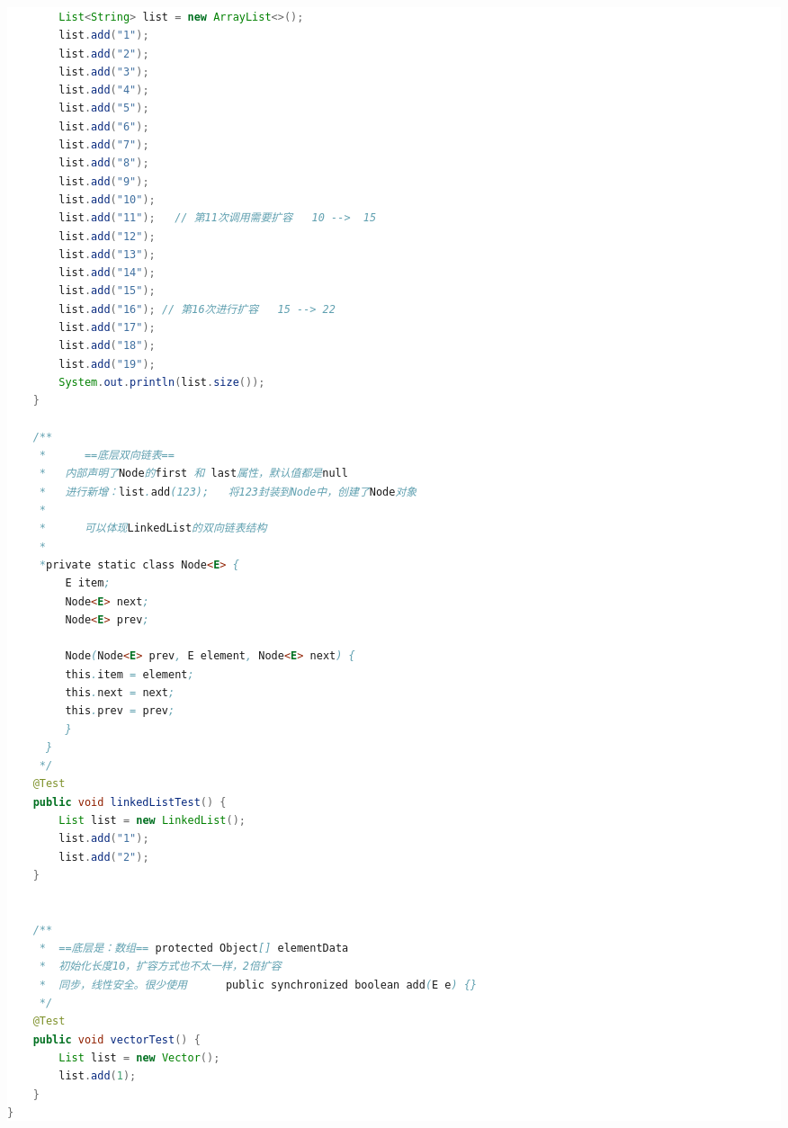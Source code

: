 ```java
        List<String> list = new ArrayList<>();
        list.add("1");
        list.add("2");
        list.add("3");
        list.add("4");
        list.add("5");
        list.add("6");
        list.add("7");
        list.add("8");
        list.add("9");
        list.add("10");
        list.add("11");   // 第11次调用需要扩容   10 -->  15
        list.add("12");
        list.add("13");
        list.add("14");
        list.add("15");
        list.add("16"); // 第16次进行扩容   15 --> 22
        list.add("17");
        list.add("18");
        list.add("19");
        System.out.println(list.size());
    }

    /**
     *      ==底层双向链表==
     *   内部声明了Node的first 和 last属性，默认值都是null
     *   进行新增：list.add(123);   将123封装到Node中，创建了Node对象
     *
     *      可以体现LinkedList的双向链表结构
     *
     *private static class Node<E> {
         E item;
         Node<E> next;
         Node<E> prev;

         Node(Node<E> prev, E element, Node<E> next) {
         this.item = element;
         this.next = next;
         this.prev = prev;
         }
      }
     */
    @Test
    public void linkedListTest() {
        List list = new LinkedList();
        list.add("1");
        list.add("2");
    }


    /**
     *  ==底层是：数组== protected Object[] elementData
     *  初始化长度10，扩容方式也不太一样，2倍扩容
     *  同步，线性安全。很少使用      public synchronized boolean add(E e) {}
     */
    @Test
    public void vectorTest() {
        List list = new Vector();
        list.add(1);
    }
}
```
